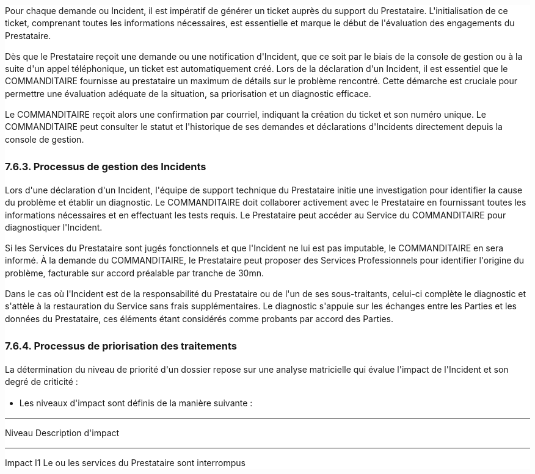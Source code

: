 Pour chaque demande ou Incident, il est impératif de générer un ticket
auprès du support du Prestataire. L'initialisation de ce ticket,
comprenant toutes les informations nécessaires, est essentielle et
marque le début de l'évaluation des engagements du Prestataire.

Dès que le Prestataire reçoit une demande ou une notification
d'Incident, que ce soit par le biais de la console de gestion ou à la
suite d'un appel téléphonique, un ticket est automatiquement créé. Lors
de la déclaration d'un Incident, il est essentiel que le COMMANDITAIRE
fournisse au prestataire un maximum de détails sur le problème
rencontré. Cette démarche est cruciale pour permettre une évaluation
adéquate de la situation, sa priorisation et un diagnostic efficace.

Le COMMANDITAIRE reçoit alors une confirmation par courriel, indiquant
la création du ticket et son numéro unique. Le COMMANDITAIRE peut
consulter le statut et l'historique de ses demandes et déclarations
d'Incidents directement depuis la console de gestion.

### 7.6.3. Processus de gestion des Incidents

Lors d'une déclaration d'un Incident, l'équipe de support technique du
Prestataire initie une investigation pour identifier la cause du
problème et établir un diagnostic. Le COMMANDITAIRE doit collaborer
activement avec le Prestataire en fournissant toutes les informations
nécessaires et en effectuant les tests requis. Le Prestataire peut
accéder au Service du COMMANDITAIRE pour diagnostiquer l'Incident.

Si les Services du Prestataire sont jugés fonctionnels et que l'Incident
ne lui est pas imputable, le COMMANDITAIRE en sera informé. À la demande
du COMMANDITAIRE, le Prestataire peut proposer des Services
Professionnels pour identifier l'origine du problème, facturable sur
accord préalable par tranche de 30mn.

Dans le cas où l'Incident est de la responsabilité du Prestataire ou de
l'un de ses sous-traitants, celui-ci complète le diagnostic et s'attèle
à la restauration du Service sans frais supplémentaires. Le diagnostic
s'appuie sur les échanges entre les Parties et les données du
Prestataire, ces éléments étant considérés comme probants par accord des
Parties.

### 7.6.4. Processus de priorisation des traitements

La détermination du niveau de priorité d'un dossier repose sur une
analyse matricielle qui évalue l'impact de l'Incident et son degré de
criticité :

-   Les niveaux d'impact sont définis de la manière suivante :

  -------------------------------------------------------------------------
  Niveau     Description
  d'impact   
  ---------- --------------------------------------------------------------
  Impact I1  Le ou les services du Prestataire sont interrompus
